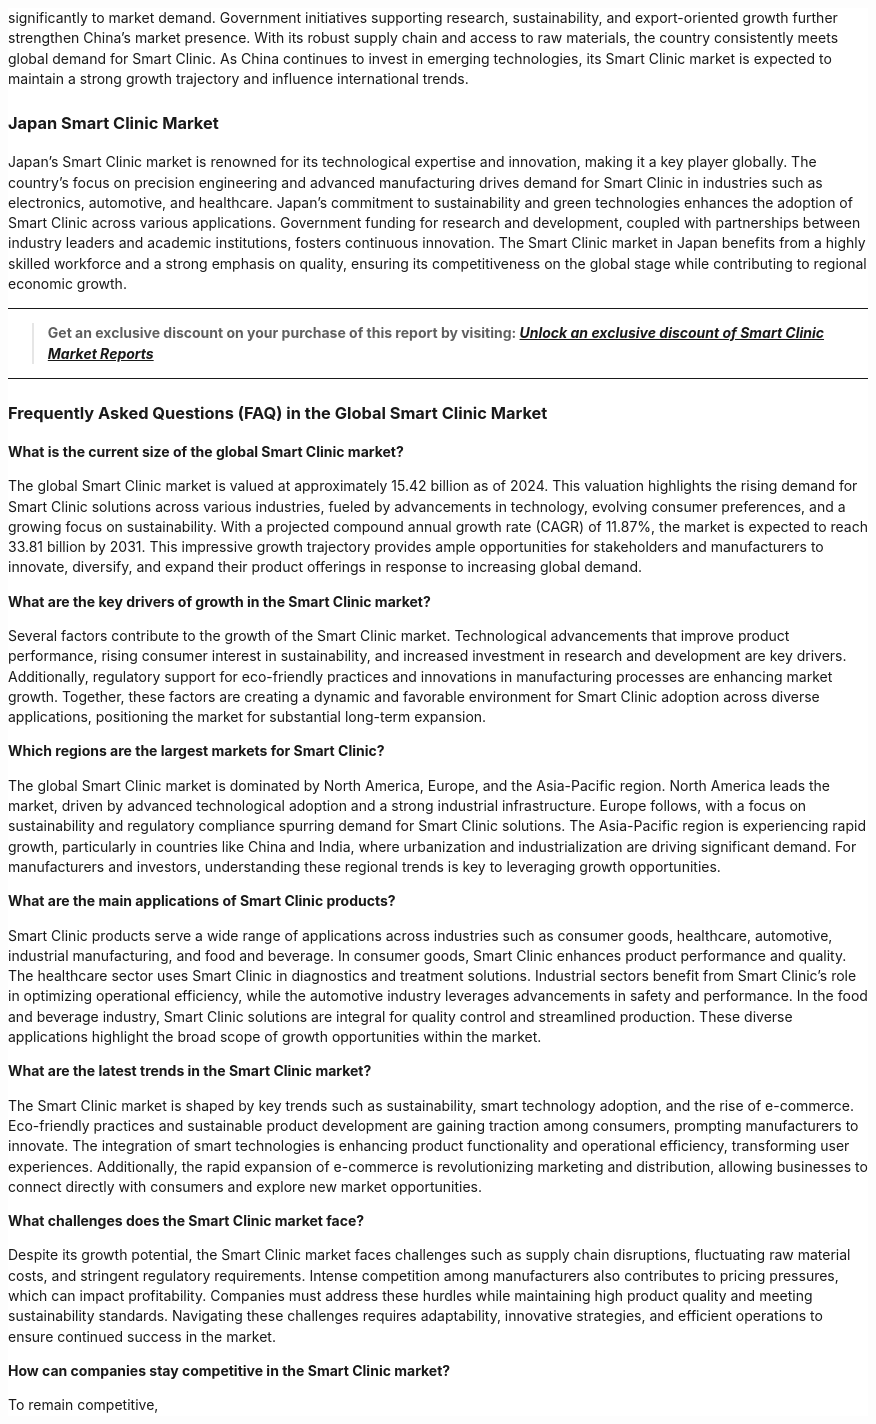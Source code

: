 significantly to market demand. Government initiatives supporting research, sustainability, and export-oriented growth further strengthen China&rsquo;s market presence. With its robust supply chain and access to raw materials, the country consistently meets global demand for Smart Clinic. As China continues to invest in emerging technologies, its Smart Clinic market is expected to maintain a strong growth trajectory and influence international trends.</p><h3>Japan Smart Clinic Market</h3><p>Japan&rsquo;s Smart Clinic market is renowned for its technological expertise and innovation, making it a key player globally. The country&rsquo;s focus on precision engineering and advanced manufacturing drives demand for Smart Clinic in industries such as electronics, automotive, and healthcare. Japan&rsquo;s commitment to sustainability and green technologies enhances the adoption of Smart Clinic across various applications. Government funding for research and development, coupled with partnerships between industry leaders and academic institutions, fosters continuous innovation. The Smart Clinic market in Japan benefits from a highly skilled workforce and a strong emphasis on quality, ensuring its competitiveness on the global stage while contributing to regional economic growth.</p><hr /><blockquote><p><strong>Get an exclusive discount on your purchase of this report by visiting: <em><a href="://marketresearchpulse.com/ask-for-discount/12129?utm_source=Github&amp;utm_medium=0116">Unlock an exclusive discount of Smart Clinic Market Reports</a></em>&nbsp;</strong></p></blockquote><hr /><h3>Frequently Asked Questions (FAQ) in the Global Smart Clinic Market</h3><p><strong>What is the current size of the global Smart Clinic market?</strong></p><p>The global Smart Clinic market is valued at approximately 15.42 billion as of 2024. This valuation highlights the rising demand for Smart Clinic solutions across various industries, fueled by advancements in technology, evolving consumer preferences, and a growing focus on sustainability. With a projected compound annual growth rate (CAGR) of 11.87%, the market is expected to reach 33.81 billion by 2031. This impressive growth trajectory provides ample opportunities for stakeholders and manufacturers to innovate, diversify, and expand their product offerings in response to increasing global demand.</p><p><strong>What are the key drivers of growth in the Smart Clinic market?</strong></p><p>Several factors contribute to the growth of the Smart Clinic market. Technological advancements that improve product performance, rising consumer interest in sustainability, and increased investment in research and development are key drivers. Additionally, regulatory support for eco-friendly practices and innovations in manufacturing processes are enhancing market growth. Together, these factors are creating a dynamic and favorable environment for Smart Clinic adoption across diverse applications, positioning the market for substantial long-term expansion.</p><p><strong>Which regions are the largest markets for Smart Clinic?</strong></p><p>The global Smart Clinic market is dominated by North America, Europe, and the Asia-Pacific region. North America leads the market, driven by advanced technological adoption and a strong industrial infrastructure. Europe follows, with a focus on sustainability and regulatory compliance spurring demand for Smart Clinic solutions. The Asia-Pacific region is experiencing rapid growth, particularly in countries like China and India, where urbanization and industrialization are driving significant demand. For manufacturers and investors, understanding these regional trends is key to leveraging growth opportunities.</p><p><strong>What are the main applications of Smart Clinic products?</strong></p><p>Smart Clinic products serve a wide range of applications across industries such as consumer goods, healthcare, automotive, industrial manufacturing, and food and beverage. In consumer goods, Smart Clinic enhances product performance and quality. The healthcare sector uses Smart Clinic in diagnostics and treatment solutions. Industrial sectors benefit from Smart Clinic&rsquo;s role in optimizing operational efficiency, while the automotive industry leverages advancements in safety and performance. In the food and beverage industry, Smart Clinic solutions are integral for quality control and streamlined production. These diverse applications highlight the broad scope of growth opportunities within the market.</p><p><strong>What are the latest trends in the Smart Clinic market?</strong></p><p>The Smart Clinic market is shaped by key trends such as sustainability, smart technology adoption, and the rise of e-commerce. Eco-friendly practices and sustainable product development are gaining traction among consumers, prompting manufacturers to innovate. The integration of smart technologies is enhancing product functionality and operational efficiency, transforming user experiences. Additionally, the rapid expansion of e-commerce is revolutionizing marketing and distribution, allowing businesses to connect directly with consumers and explore new market opportunities.</p><p><strong>What challenges does the Smart Clinic market face?</strong></p><p>Despite its growth potential, the Smart Clinic market faces challenges such as supply chain disruptions, fluctuating raw material costs, and stringent regulatory requirements. Intense competition among manufacturers also contributes to pricing pressures, which can impact profitability. Companies must address these hurdles while maintaining high product quality and meeting sustainability standards. Navigating these challenges requires adaptability, innovative strategies, and efficient operations to ensure continued success in the market.</p><p><strong>How can companies stay competitive in the Smart Clinic market?</strong></p><p>To remain competitive,